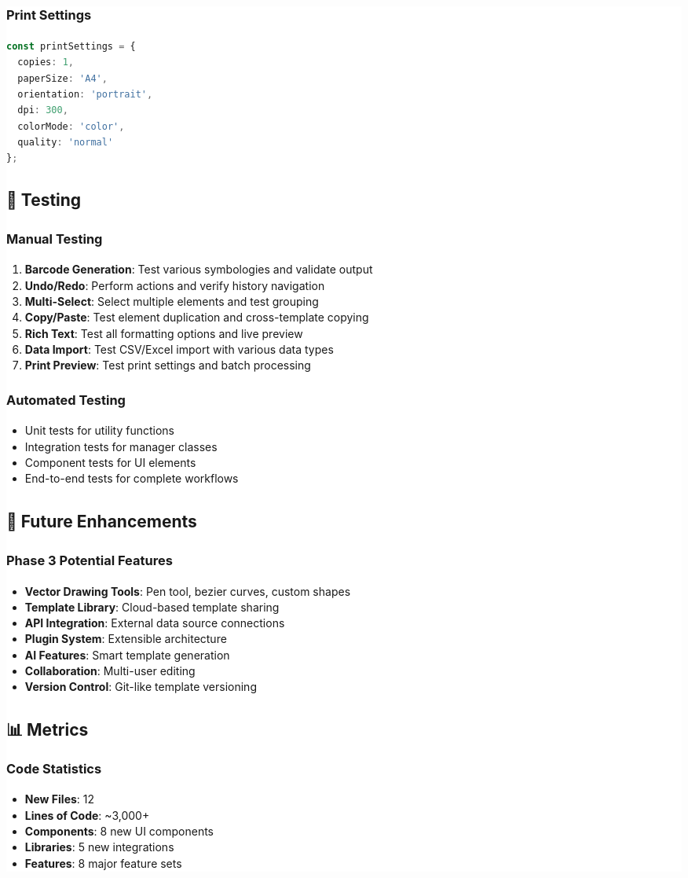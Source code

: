 ### Print Settings
```typescript
const printSettings = {
  copies: 1,
  paperSize: 'A4',
  orientation: 'portrait',
  dpi: 300,
  colorMode: 'color',
  quality: 'normal'
};
```

## 🧪 Testing

### Manual Testing
1. **Barcode Generation**: Test various symbologies and validate output
2. **Undo/Redo**: Perform actions and verify history navigation
3. **Multi-Select**: Select multiple elements and test grouping
4. **Copy/Paste**: Test element duplication and cross-template copying
5. **Rich Text**: Test all formatting options and live preview
6. **Data Import**: Test CSV/Excel import with various data types
7. **Print Preview**: Test print settings and batch processing

### Automated Testing
- Unit tests for utility functions
- Integration tests for manager classes
- Component tests for UI elements
- End-to-end tests for complete workflows

## 🚀 Future Enhancements

### Phase 3 Potential Features
- **Vector Drawing Tools**: Pen tool, bezier curves, custom shapes
- **Template Library**: Cloud-based template sharing
- **API Integration**: External data source connections
- **Plugin System**: Extensible architecture
- **AI Features**: Smart template generation
- **Collaboration**: Multi-user editing
- **Version Control**: Git-like template versioning

## 📊 Metrics

### Code Statistics
- **New Files**: 12
- **Lines of Code**: ~3,000+
- **Components**: 8 new UI components
- **Libraries**: 5 new integrations
- **Features**: 8 major feature sets
